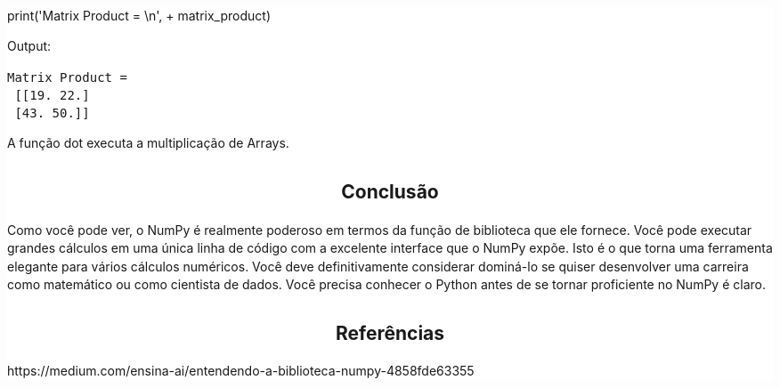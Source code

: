 print('Matrix Product = \n', + matrix_product)
</pre>
<p>Output:</p>
<pre>
Matrix Product = 
 [[19. 22.]
 [43. 50.]]
</pre>
<p>A função dot executa a multiplicação de Arrays.</p>
<h2 align="center">Conclusão</h2>
<p>Como você pode ver, o NumPy é realmente poderoso em termos da função de biblioteca que ele fornece. Você pode executar grandes cálculos em uma única linha de código com a excelente interface que o NumPy expõe. Isto é o que torna uma ferramenta elegante para vários cálculos numéricos. Você deve definitivamente considerar dominá-lo se quiser desenvolver uma carreira como matemático ou como cientista de dados. Você precisa conhecer o Python antes de se tornar proficiente no NumPy é claro.</p>
<h2 align="center">Referências</h2>
<p>https://medium.com/ensina-ai/entendendo-a-biblioteca-numpy-4858fde63355</p>
